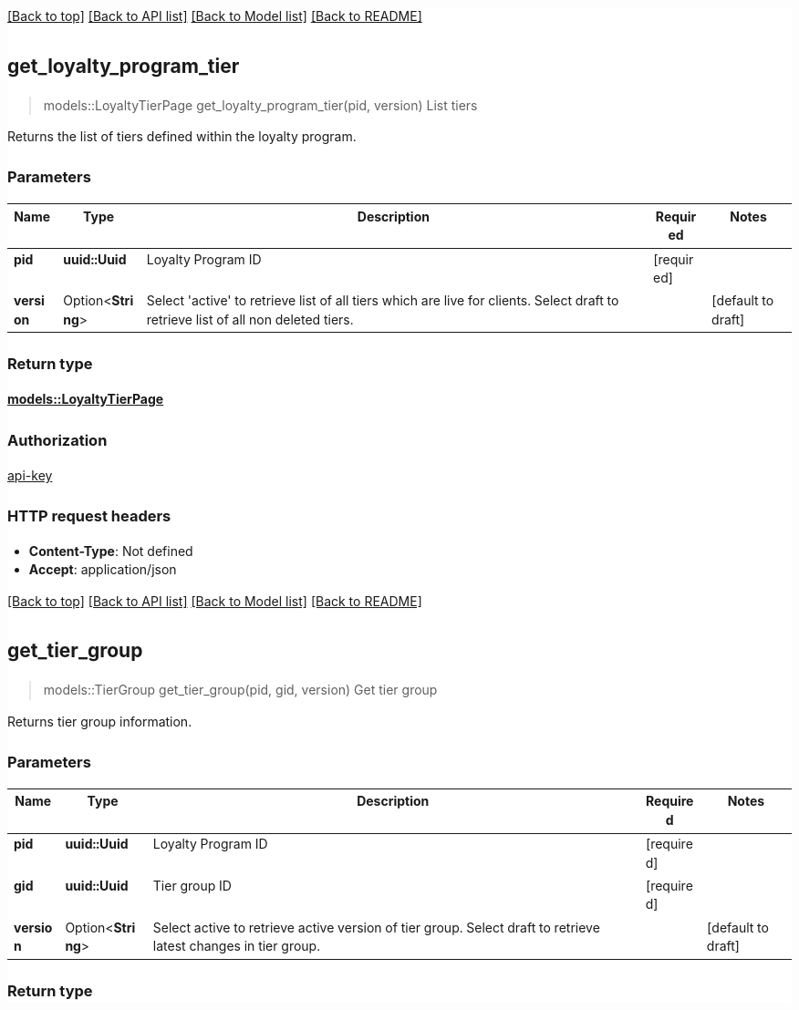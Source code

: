 [[Back to top]](#) [[Back to API list]](../README.md#documentation-for-api-endpoints) [[Back to Model list]](../README.md#documentation-for-models) [[Back to README]](../README.md)


## get_loyalty_program_tier

> models::LoyaltyTierPage get_loyalty_program_tier(pid, version)
List tiers

Returns the list of tiers defined within the loyalty program.

### Parameters


Name | Type | Description  | Required | Notes
------------- | ------------- | ------------- | ------------- | -------------
**pid** | **uuid::Uuid** | Loyalty Program ID | [required] |
**version** | Option<**String**> | Select 'active' to retrieve list of all tiers which are live for clients. Select draft to retrieve list of all non deleted tiers. |  |[default to draft]

### Return type

[**models::LoyaltyTierPage**](loyaltyTierPage.md)

### Authorization

[api-key](../README.md#api-key)

### HTTP request headers

- **Content-Type**: Not defined
- **Accept**: application/json

[[Back to top]](#) [[Back to API list]](../README.md#documentation-for-api-endpoints) [[Back to Model list]](../README.md#documentation-for-models) [[Back to README]](../README.md)


## get_tier_group

> models::TierGroup get_tier_group(pid, gid, version)
Get tier group

Returns tier group information.

### Parameters


Name | Type | Description  | Required | Notes
------------- | ------------- | ------------- | ------------- | -------------
**pid** | **uuid::Uuid** | Loyalty Program ID | [required] |
**gid** | **uuid::Uuid** | Tier group ID | [required] |
**version** | Option<**String**> | Select active to retrieve active version of tier group. Select draft to retrieve latest changes in tier group. |  |[default to draft]

### Return type

